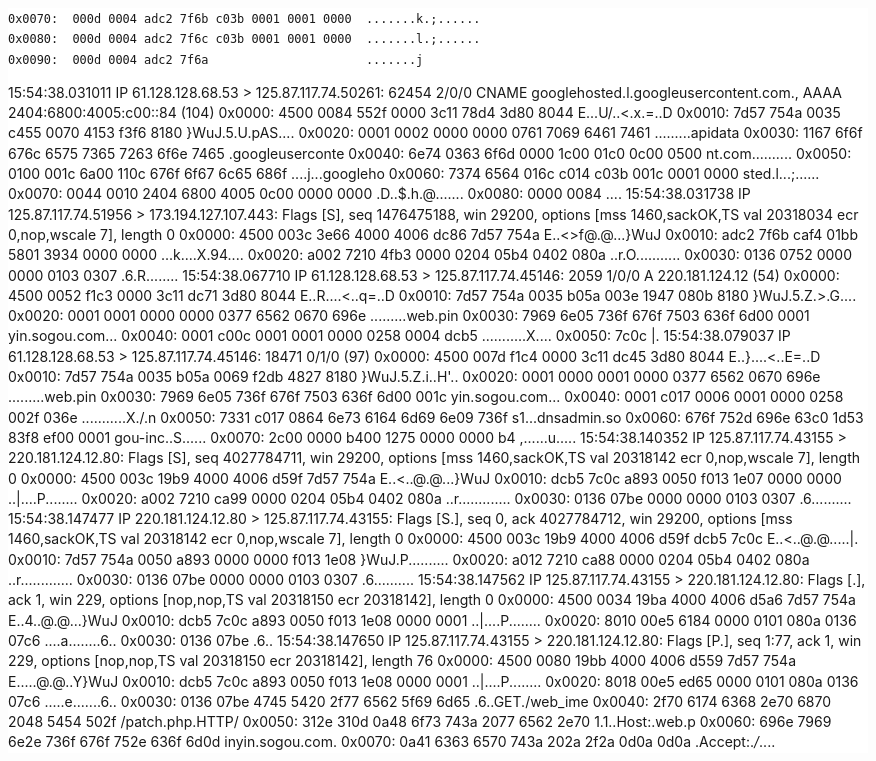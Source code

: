 	0x0070:  000d 0004 adc2 7f6b c03b 0001 0001 0000  .......k.;......
	0x0080:  000d 0004 adc2 7f6c c03b 0001 0001 0000  .......l.;......
	0x0090:  000d 0004 adc2 7f6a                      .......j
15:54:38.031011 IP 61.128.128.68.53 > 125.87.117.74.50261: 62454 2/0/0 CNAME googlehosted.l.googleusercontent.com., AAAA 2404:6800:4005:c00::84 (104)
	0x0000:  4500 0084 552f 0000 3c11 78d4 3d80 8044  E...U/..<.x.=..D
	0x0010:  7d57 754a 0035 c455 0070 4153 f3f6 8180  }WuJ.5.U.pAS....
	0x0020:  0001 0002 0000 0000 0761 7069 6461 7461  .........apidata
	0x0030:  1167 6f6f 676c 6575 7365 7263 6f6e 7465  .googleuserconte
	0x0040:  6e74 0363 6f6d 0000 1c00 01c0 0c00 0500  nt.com..........
	0x0050:  0100 001c 6a00 110c 676f 6f67 6c65 686f  ....j...googleho
	0x0060:  7374 6564 016c c014 c03b 001c 0001 0000  sted.l...;......
	0x0070:  0044 0010 2404 6800 4005 0c00 0000 0000  .D..$.h.@.......
	0x0080:  0000 0084                                ....
15:54:38.031738 IP 125.87.117.74.51956 > 173.194.127.107.443: Flags [S], seq 1476475188, win 29200, options [mss 1460,sackOK,TS val 20318034 ecr 0,nop,wscale 7], length 0
	0x0000:  4500 003c 3e66 4000 4006 dc86 7d57 754a  E..<>f@.@...}WuJ
	0x0010:  adc2 7f6b caf4 01bb 5801 3934 0000 0000  ...k....X.94....
	0x0020:  a002 7210 4fb3 0000 0204 05b4 0402 080a  ..r.O...........
	0x0030:  0136 0752 0000 0000 0103 0307            .6.R........
15:54:38.067710 IP 61.128.128.68.53 > 125.87.117.74.45146: 2059 1/0/0 A 220.181.124.12 (54)
	0x0000:  4500 0052 f1c3 0000 3c11 dc71 3d80 8044  E..R....<..q=..D
	0x0010:  7d57 754a 0035 b05a 003e 1947 080b 8180  }WuJ.5.Z.>.G....
	0x0020:  0001 0001 0000 0000 0377 6562 0670 696e  .........web.pin
	0x0030:  7969 6e05 736f 676f 7503 636f 6d00 0001  yin.sogou.com...
	0x0040:  0001 c00c 0001 0001 0000 0258 0004 dcb5  ...........X....
	0x0050:  7c0c                                     |.
15:54:38.079037 IP 61.128.128.68.53 > 125.87.117.74.45146: 18471 0/1/0 (97)
	0x0000:  4500 007d f1c4 0000 3c11 dc45 3d80 8044  E..}....<..E=..D
	0x0010:  7d57 754a 0035 b05a 0069 f2db 4827 8180  }WuJ.5.Z.i..H'..
	0x0020:  0001 0000 0001 0000 0377 6562 0670 696e  .........web.pin
	0x0030:  7969 6e05 736f 676f 7503 636f 6d00 001c  yin.sogou.com...
	0x0040:  0001 c017 0006 0001 0000 0258 002f 036e  ...........X./.n
	0x0050:  7331 c017 0864 6e73 6164 6d69 6e09 736f  s1...dnsadmin.so
	0x0060:  676f 752d 696e 63c0 1d53 83f8 ef00 0001  gou-inc..S......
	0x0070:  2c00 0000 b400 1275 0000 0000 b4         ,......u.....
15:54:38.140352 IP 125.87.117.74.43155 > 220.181.124.12.80: Flags [S], seq 4027784711, win 29200, options [mss 1460,sackOK,TS val 20318142 ecr 0,nop,wscale 7], length 0
	0x0000:  4500 003c 19b9 4000 4006 d59f 7d57 754a  E..<..@.@...}WuJ
	0x0010:  dcb5 7c0c a893 0050 f013 1e07 0000 0000  ..|....P........
	0x0020:  a002 7210 ca99 0000 0204 05b4 0402 080a  ..r.............
	0x0030:  0136 07be 0000 0000 0103 0307            .6..........
15:54:38.147477 IP 220.181.124.12.80 > 125.87.117.74.43155: Flags [S.], seq 0, ack 4027784712, win 29200, options [mss 1460,sackOK,TS val 20318142 ecr 0,nop,wscale 7], length 0
	0x0000:  4500 003c 19b9 4000 4006 d59f dcb5 7c0c  E..<..@.@.....|.
	0x0010:  7d57 754a 0050 a893 0000 0000 f013 1e08  }WuJ.P..........
	0x0020:  a012 7210 ca88 0000 0204 05b4 0402 080a  ..r.............
	0x0030:  0136 07be 0000 0000 0103 0307            .6..........
15:54:38.147562 IP 125.87.117.74.43155 > 220.181.124.12.80: Flags [.], ack 1, win 229, options [nop,nop,TS val 20318150 ecr 20318142], length 0
	0x0000:  4500 0034 19ba 4000 4006 d5a6 7d57 754a  E..4..@.@...}WuJ
	0x0010:  dcb5 7c0c a893 0050 f013 1e08 0000 0001  ..|....P........
	0x0020:  8010 00e5 6184 0000 0101 080a 0136 07c6  ....a........6..
	0x0030:  0136 07be                                .6..
15:54:38.147650 IP 125.87.117.74.43155 > 220.181.124.12.80: Flags [P.], seq 1:77, ack 1, win 229, options [nop,nop,TS val 20318150 ecr 20318142], length 76
	0x0000:  4500 0080 19bb 4000 4006 d559 7d57 754a  E.....@.@..Y}WuJ
	0x0010:  dcb5 7c0c a893 0050 f013 1e08 0000 0001  ..|....P........
	0x0020:  8018 00e5 ed65 0000 0101 080a 0136 07c6  .....e.......6..
	0x0030:  0136 07be 4745 5420 2f77 6562 5f69 6d65  .6..GET./web_ime
	0x0040:  2f70 6174 6368 2e70 6870 2048 5454 502f  /patch.php.HTTP/
	0x0050:  312e 310d 0a48 6f73 743a 2077 6562 2e70  1.1..Host:.web.p
	0x0060:  696e 7969 6e2e 736f 676f 752e 636f 6d0d  inyin.sogou.com.
	0x0070:  0a41 6363 6570 743a 202a 2f2a 0d0a 0d0a  .Accept:.*/*....